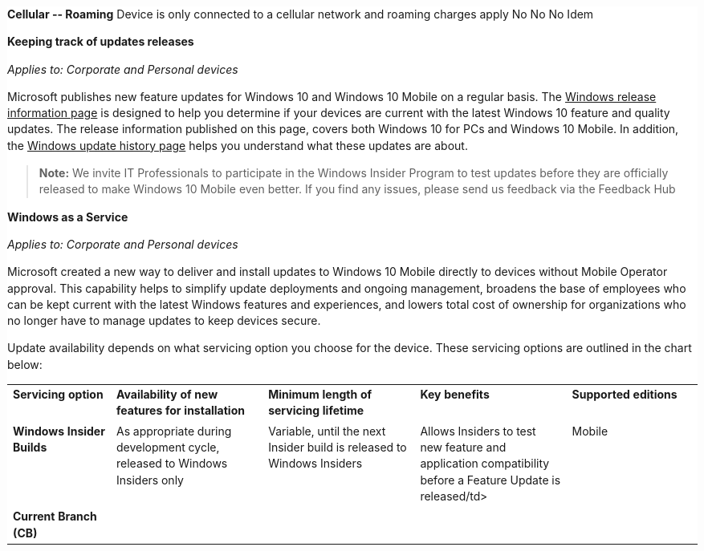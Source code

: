 </tr>
<tr class="even">
<td align="left"><strong>Cellular -- Roaming</strong></td>
<td align="left">Device is only connected to a cellular network and roaming charges apply</td>
<td align="left">No</td>
<td align="left">No</td>
<td align="left">No</td>
<td align="left">Idem</td>
</tr>
</tbody>
</table>

**Keeping track of updates releases**

*Applies to: Corporate and Personal devices*

Microsoft publishes new feature updates for Windows 10 and Windows 10 Mobile on a regular basis. The [Windows release information page](https://technet.microsoft.com/en-us/windows/release-info) is designed to help you determine if your devices are current with the latest Windows 10 feature and quality updates. The release information published on this page, covers both Windows 10 for PCs and Windows 10 Mobile. In addition, the [Windows update history page](https://windows.microsoft.com/en-us/windows-10/update-history-windows-10) helps you understand what these updates are about.

>**Note:**
We invite IT Professionals to participate in the Windows Insider Program to test updates before they are officially released to make Windows 10 Mobile even better. If you find any issues, please send us feedback via the Feedback Hub

**Windows as a Service**

*Applies to: Corporate and Personal devices*

Microsoft created a new way to deliver and install updates to Windows 10 Mobile directly to devices without Mobile Operator approval. This capability helps to simplify update deployments and ongoing management, broadens the base of employees who can be kept current with the latest Windows features and experiences, and lowers total cost of ownership for organizations who no longer have to manage updates to keep devices secure.

Update availability depends on what servicing option you choose for the device. These servicing options are outlined in the chart below:

<table>
<colgroup>
<col width="15%" />
<col width="22%" />
<col width="22%" />
<col width="22%" />
<col width="22%" />
</colgroup>
<tbody>
<tr class="odd">
<td align="left"><strong>Servicing option</strong></td>
<td align="left"><strong>Availability of new features for installation</strong></td>
<td align="left"><strong>Minimum length of servicing lifetime</strong></td>
<td align="left"><strong>Key benefits</strong></td>
<td align="left"><strong>Supported editions</strong></td>
</tr>
<tr class="even">
<td align="left"><strong>Windows Insider Builds</strong></td>
<td align="left">As appropriate during development cycle, released to Windows Insiders only</td>
<td align="left">Variable, until the next Insider build is released to Windows Insiders</td>
<td align="left">Allows Insiders to test new feature and application compatibility before a Feature Update is released/td>
<td align="left">Mobile</td>
</tr>
<tr class="odd">
<td align="left"><strong>Current Branch (CB)</strong></td>